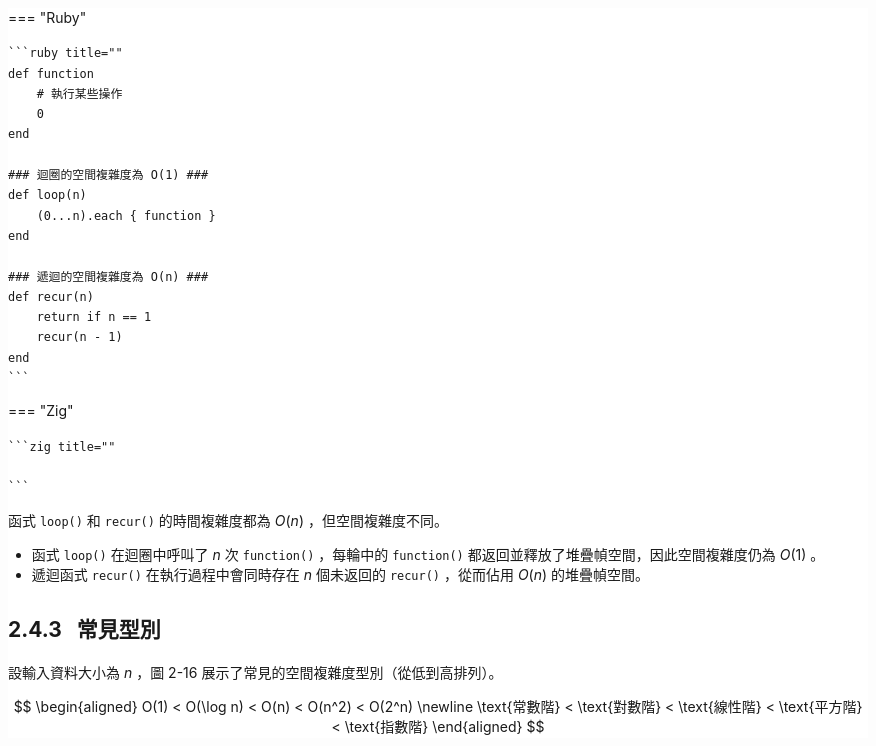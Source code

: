 === "Ruby"

    ```ruby title=""
    def function
        # 執行某些操作
        0
    end

    ### 迴圈的空間複雜度為 O(1) ###
    def loop(n)
        (0...n).each { function }
    end

    ### 遞迴的空間複雜度為 O(n) ###
    def recur(n)
        return if n == 1
        recur(n - 1)
    end
    ```

=== "Zig"

    ```zig title=""

    ```

函式 `loop()` 和 `recur()` 的時間複雜度都為 $O(n)$ ，但空間複雜度不同。

- 函式 `loop()` 在迴圈中呼叫了 $n$ 次 `function()` ，每輪中的 `function()` 都返回並釋放了堆疊幀空間，因此空間複雜度仍為 $O(1)$ 。
- 遞迴函式 `recur()` 在執行過程中會同時存在 $n$ 個未返回的 `recur()` ，從而佔用 $O(n)$ 的堆疊幀空間。

## 2.4.3 &nbsp; 常見型別

設輸入資料大小為 $n$ ，圖 2-16 展示了常見的空間複雜度型別（從低到高排列）。

$$
\begin{aligned}
O(1) < O(\log n) < O(n) < O(n^2) < O(2^n) \newline
\text{常數階} < \text{對數階} < \text{線性階} < \text{平方階} < \text{指數階}
\end{aligned}
$$
